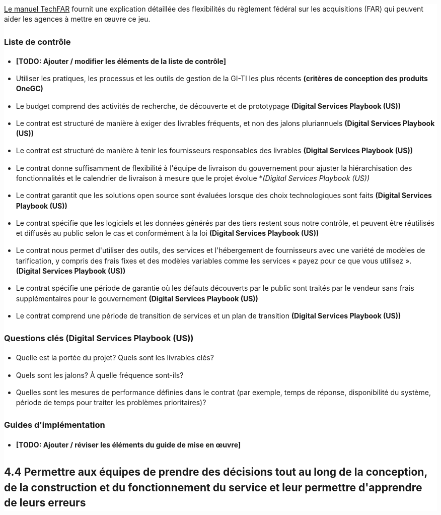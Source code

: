 [Le manuel TechFAR](https://translate.google.com/translate?hl=en&prev=_t&sl=en&tl=fr&u=https://translate.google.com/translate%3Fhl%3Den%26prev%3D_t%26sl%3Den%26tl%3Dfr%26u%3Dhttps://techfarhub.cio.gov/handbook/) fournit une explication détaillée des flexibilités du règlement fédéral sur les acquisitions (FAR) qui peuvent aider les agences à mettre en œuvre ce jeu.

### Liste de contrôle

- **\[TODO: Ajouter / modifier les éléments de la liste de contrôle\]**

- Utiliser les pratiques, les processus et les outils de gestion de la GI-TI les plus récents **(critères de conception des produits OneGC)**

- Le budget comprend des activités de recherche, de découverte et de prototypage **(Digital Services Playbook (US))**

- Le contrat est structuré de manière à exiger des livrables fréquents, et non des jalons pluriannuels **(Digital Services Playbook (US))**

- Le contrat est structuré de manière à tenir les fournisseurs responsables des livrables **(Digital Services Playbook (US))**

- Le contrat donne suffisamment de flexibilité à l'équipe de livraison du gouvernement pour ajuster la hiérarchisation des fonctionnalités et le calendrier de livraison à mesure que le projet évolue **(Digital Services Playbook (US))*

- Le contrat garantit que les solutions open source sont évaluées lorsque des choix technologiques sont faits **(Digital Services Playbook (US))**

- Le contrat spécifie que les logiciels et les données générés par des tiers restent sous notre contrôle, et peuvent être réutilisés et diffusés au public selon le cas et conformément à la loi **(Digital Services Playbook (US))**

- Le contrat nous permet d'utiliser des outils, des services et l'hébergement de fournisseurs avec une variété de modèles de tarification, y compris des frais fixes et des modèles variables comme les services « payez pour ce que vous utilisez ». **(Digital Services Playbook (US))**

- Le contrat spécifie une période de garantie où les défauts découverts par le public sont traités par le vendeur sans frais supplémentaires pour le gouvernement **(Digital Services Playbook (US))**

- Le contrat comprend une période de transition de services et un plan de transition **(Digital Services Playbook (US))**

### Questions clés **(Digital Services Playbook (US))**

- Quelle est la portée du projet? Quels sont les livrables clés?

- Quels sont les jalons? À quelle fréquence sont-ils?

- Quelles sont les mesures de performance définies dans le contrat (par exemple, temps de réponse, disponibilité du système, période de temps pour traiter les problèmes prioritaires)?

### Guides d'implémentation

- **\[TODO: Ajouter / réviser les éléments du guide de mise en œuvre\]**


## 4.4 Permettre aux équipes de prendre des décisions tout au long de la conception, de la construction et du fonctionnement du service et leur permettre d'apprendre de leurs erreurs
